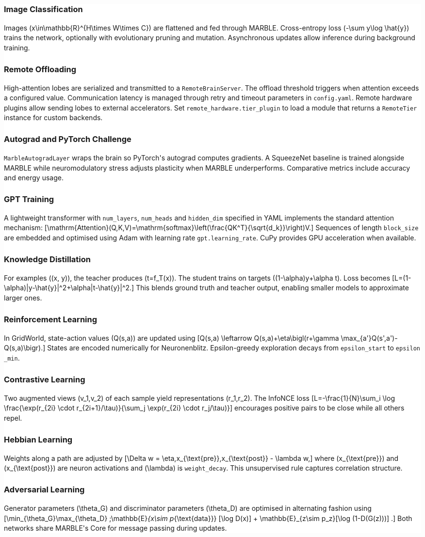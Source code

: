 ### Image Classification
Images \(x\in\mathbb{R}^{H\times W\times C}\) are flattened and fed through MARBLE. Cross-entropy loss \(-\sum y\log \hat{y}\) trains the network, optionally with evolutionary pruning and mutation. Asynchronous updates allow inference during background training.

### Remote Offloading
High-attention lobes are serialized and transmitted to a `RemoteBrainServer`. The offload threshold triggers when attention exceeds a configured value. Communication latency is managed through retry and timeout parameters in `config.yaml`.
Remote hardware plugins allow sending lobes to external accelerators. Set ``remote_hardware.tier_plugin`` to load a module that returns a ``RemoteTier`` instance for custom backends.

### Autograd and PyTorch Challenge
`MarbleAutogradLayer` wraps the brain so PyTorch's autograd computes gradients. A SqueezeNet baseline is trained alongside MARBLE while neuromodulatory stress adjusts plasticity when MARBLE underperforms. Comparative metrics include accuracy and energy usage.

### GPT Training
A lightweight transformer with `num_layers`, `num_heads` and `hidden_dim` specified in YAML implements the standard attention mechanism:
\[\mathrm{Attention}(Q,K,V)=\mathrm{softmax}\left(\frac{QK^T}{\sqrt{d_k}}\right)V.\]
Sequences of length `block_size` are embedded and optimised using Adam with learning rate `gpt.learning_rate`. CuPy provides GPU acceleration when available.

### Knowledge Distillation
For examples \((x, y)\), the teacher produces \(t=f_T(x)\). The student trains on targets \((1-\alpha)y+\alpha t\). Loss becomes
\[L=(1-\alpha)\|y-\hat{y}\|^2+\alpha\|t-\hat{y}\|^2.\]
This blends ground truth and teacher output, enabling smaller models to approximate larger ones.

### Reinforcement Learning
In GridWorld, state-action values \(Q(s,a)\) are updated using
\[Q(s,a) \leftarrow Q(s,a)+\eta\bigl(r+\gamma \max_{a'}Q(s',a')-Q(s,a)\bigr).\]
States are encoded numerically for Neuronenblitz. Epsilon-greedy exploration decays from `epsilon_start` to `epsilon_min`.

### Contrastive Learning
Two augmented views \(v_1,v_2\) of each sample yield representations \(r_1,r_2\). The InfoNCE loss
\[L=-\frac{1}{N}\sum_i \log \frac{\exp(r_{2i} \cdot r_{2i+1}/\tau)}{\sum_j \exp(r_{2i} \cdot r_j/\tau)}\]
encourages positive pairs to be close while all others repel.

### Hebbian Learning
Weights along a path are adjusted by
\[\Delta w = \eta\,x_{\text{pre}}\,x_{\text{post}} - \lambda w,\]
where \(x_{\text{pre}}\) and \(x_{\text{post}}\) are neuron activations and \(\lambda\) is `weight_decay`. This unsupervised rule captures correlation structure.

### Adversarial Learning
Generator parameters \(\theta_G\) and discriminator parameters \(\theta_D\) are optimised in alternating fashion using
\[\min_{\theta_G}\max_{\theta_D} \;\mathbb{E}_{x\sim p_{\text{data}}} [\log D(x)] + \mathbb{E}_{z\sim p_z}[\log (1-D(G(z)))] .\]
Both networks share MARBLE's Core for message passing during updates.
